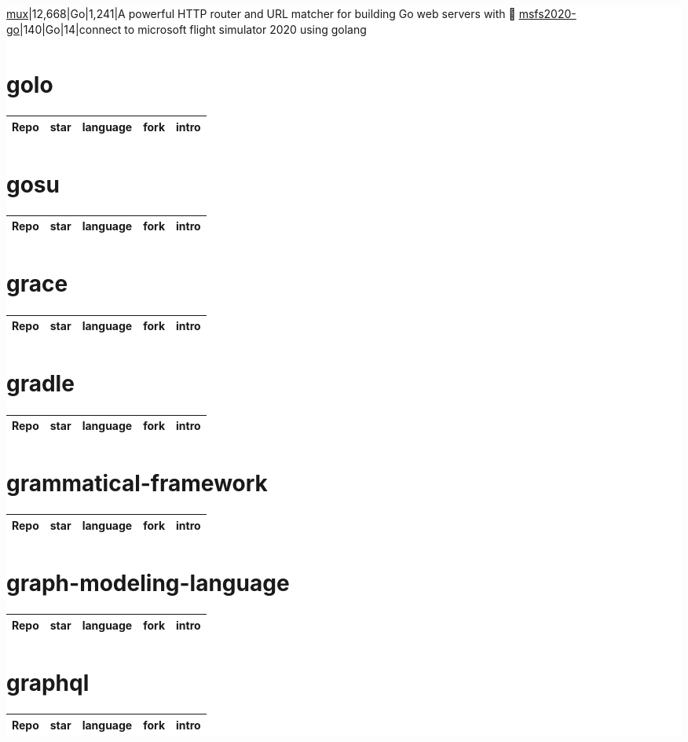 [mux](https://github.com/gorilla/mux)|12,668|Go|1,241|A powerful HTTP router and URL matcher for building Go web servers with 🦍
[msfs2020-go](https://github.com/lian/msfs2020-go)|140|Go|14|connect to microsoft flight simulator 2020 using golang


# golo

Repo|star|language|fork|intro
-|-|-|-|-



# gosu

Repo|star|language|fork|intro
-|-|-|-|-



# grace

Repo|star|language|fork|intro
-|-|-|-|-



# gradle

Repo|star|language|fork|intro
-|-|-|-|-



# grammatical-framework

Repo|star|language|fork|intro
-|-|-|-|-



# graph-modeling-language

Repo|star|language|fork|intro
-|-|-|-|-



# graphql

Repo|star|language|fork|intro
-|-|-|-|-
